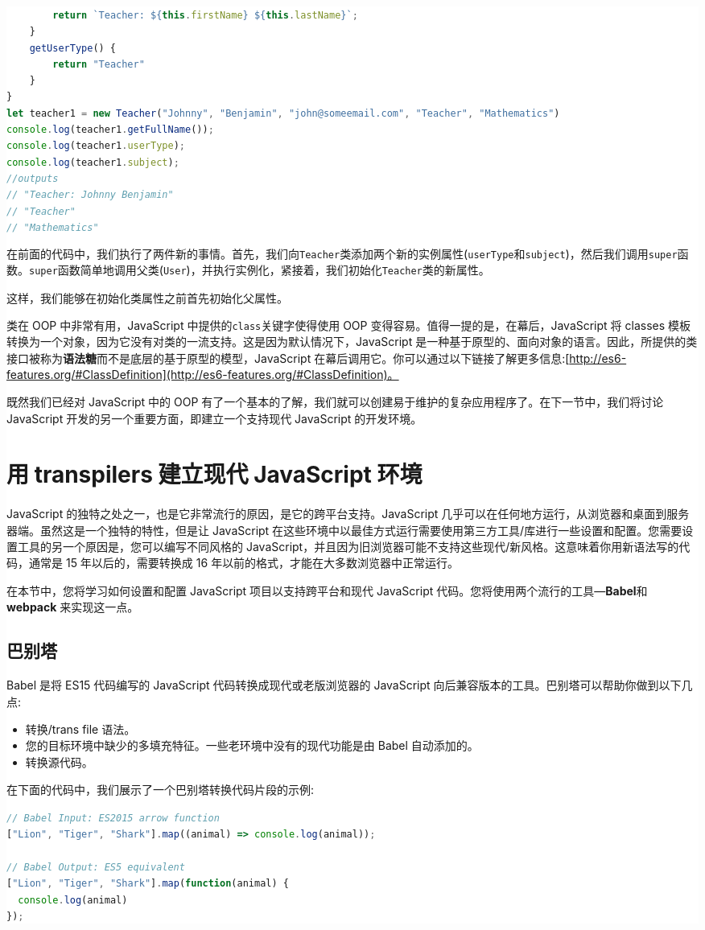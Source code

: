 ```js
        return `Teacher: ${this.firstName} ${this.lastName}`;
    }
    getUserType() {
        return "Teacher"
    }
}
let teacher1 = new Teacher("Johnny", "Benjamin", "john@someemail.com", "Teacher", "Mathematics")
console.log(teacher1.getFullName());
console.log(teacher1.userType);
console.log(teacher1.subject);
//outputs 
// "Teacher: Johnny Benjamin"
// "Teacher"
// "Mathematics"
```

在前面的代码中，我们执行了两件新的事情。首先，我们向`Teacher`类添加两个新的实例属性(`userType`和`subject`)，然后我们调用`super`函数。`super`函数简单地调用父类(`User`)，并执行实例化，紧接着，我们初始化`Teacher`类的新属性。

这样，我们能够在初始化类属性之前首先初始化父属性。

类在 OOP 中非常有用，JavaScript 中提供的`class`关键字使得使用 OOP 变得容易。值得一提的是，在幕后，JavaScript 将 classes 模板转换为一个对象，因为它没有对类的一流支持。这是因为默认情况下，JavaScript 是一种基于原型的、面向对象的语言。因此，所提供的类接口被称为**语法糖**而不是底层的基于原型的模型，JavaScript 在幕后调用它。你可以通过以下链接了解更多信息:[http://es6-features.org/#ClassDefinition](http://es6-features.org/#ClassDefinition)。

既然我们已经对 JavaScript 中的 OOP 有了一个基本的了解，我们就可以创建易于维护的复杂应用程序了。在下一节中，我们将讨论 JavaScript 开发的另一个重要方面，即建立一个支持现代 JavaScript 的开发环境。

# 用 transpilers 建立现代 JavaScript 环境

JavaScript 的独特之处之一，也是它非常流行的原因，是它的跨平台支持。JavaScript 几乎可以在任何地方运行，从浏览器和桌面到服务器端。虽然这是一个独特的特性，但是让 JavaScript 在这些环境中以最佳方式运行需要使用第三方工具/库进行一些设置和配置。您需要设置工具的另一个原因是，您可以编写不同风格的 JavaScript，并且因为旧浏览器可能不支持这些现代/新风格。这意味着你用新语法写的代码，通常是 15 年以后的，需要转换成 16 年以前的格式，才能在大多数浏览器中正常运行。

在本节中，您将学习如何设置和配置 JavaScript 项目以支持跨平台和现代 JavaScript 代码。您将使用两个流行的工具—**Babel**和 **webpack** 来实现这一点。

## 巴别塔

Babel 是将 ES15 代码编写的 JavaScript 代码转换成现代或老版浏览器的 JavaScript 向后兼容版本的工具。巴别塔可以帮助你做到以下几点:

*   转换/trans file 语法。
*   您的目标环境中缺少的多填充特征。一些老环境中没有的现代功能是由 Babel 自动添加的。
*   转换源代码。

在下面的代码中，我们展示了一个巴别塔转换代码片段的示例:

```js
// Babel Input: ES2015 arrow function
["Lion", "Tiger", "Shark"].map((animal) => console.log(animal));

// Babel Output: ES5 equivalent
["Lion", "Tiger", "Shark"].map(function(animal) {
  console.log(animal)
});
```
